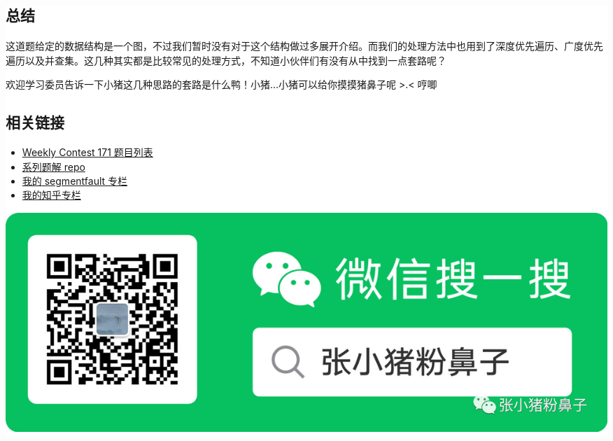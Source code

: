 ## 总结

这道题给定的数据结构是一个图，不过我们暂时没有对于这个结构做过多展开介绍。而我们的处理方法中也用到了深度优先遍历、广度优先遍历以及并查集。这几种其实都是比较常见的处理方式，不知道小伙伴们有没有从中找到一点套路呢？

欢迎学习委员告诉一下小猪这几种思路的套路是什么鸭！小猪...小猪可以给你摸摸猪鼻子呢 >.< 哼唧

## 相关链接

- [Weekly Contest 171 题目列表](https://github.com/poppinlp/leetcode#weekly-contest-171)
- [系列题解 repo](https://github.com/poppinlp/leetcode)
- [我的 segmentfault 专栏](https://segmentfault.com/blog/zxzfbz)
- [我的知乎专栏](https://zhuanlan.zhihu.com/zxzfbz)

![我的微信公众号：张小猪粉鼻子](../resources/qrcode_green.jpeg)

